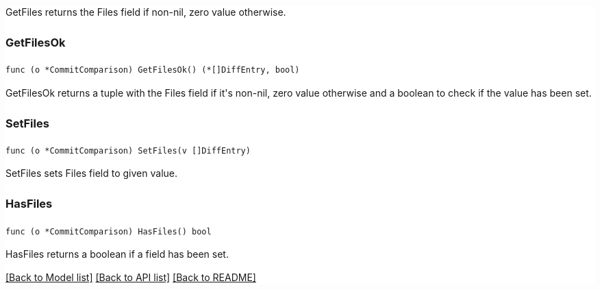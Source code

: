 GetFiles returns the Files field if non-nil, zero value otherwise.

### GetFilesOk

`func (o *CommitComparison) GetFilesOk() (*[]DiffEntry, bool)`

GetFilesOk returns a tuple with the Files field if it's non-nil, zero value otherwise
and a boolean to check if the value has been set.

### SetFiles

`func (o *CommitComparison) SetFiles(v []DiffEntry)`

SetFiles sets Files field to given value.

### HasFiles

`func (o *CommitComparison) HasFiles() bool`

HasFiles returns a boolean if a field has been set.


[[Back to Model list]](../README.md#documentation-for-models) [[Back to API list]](../README.md#documentation-for-api-endpoints) [[Back to README]](../README.md)


